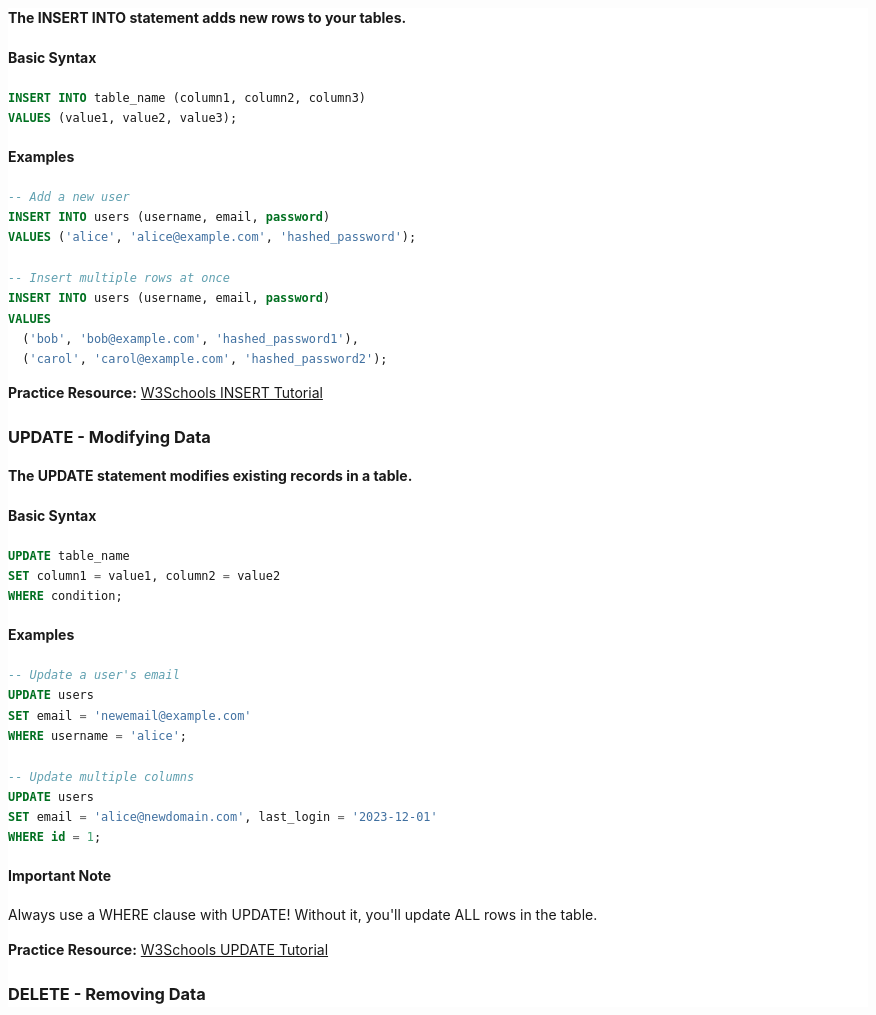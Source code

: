 **The INSERT INTO statement adds new rows to your tables.**

#### Basic Syntax
```sql
INSERT INTO table_name (column1, column2, column3)
VALUES (value1, value2, value3);
```

#### Examples
```sql
-- Add a new user
INSERT INTO users (username, email, password)
VALUES ('alice', 'alice@example.com', 'hashed_password');

-- Insert multiple rows at once
INSERT INTO users (username, email, password)
VALUES 
  ('bob', 'bob@example.com', 'hashed_password1'),
  ('carol', 'carol@example.com', 'hashed_password2');
```

**Practice Resource:** [W3Schools INSERT Tutorial](https://www.w3schools.com/sql/sql_insert.asp)

### UPDATE - Modifying Data

**The UPDATE statement modifies existing records in a table.**

#### Basic Syntax
```sql
UPDATE table_name 
SET column1 = value1, column2 = value2
WHERE condition;
```

#### Examples
```sql
-- Update a user's email
UPDATE users 
SET email = 'newemail@example.com' 
WHERE username = 'alice';

-- Update multiple columns
UPDATE users 
SET email = 'alice@newdomain.com', last_login = '2023-12-01'
WHERE id = 1;
```

#### Important Note
Always use a WHERE clause with UPDATE! Without it, you'll update ALL rows in the table.

**Practice Resource:** [W3Schools UPDATE Tutorial](https://www.w3schools.com/sql/sql_update.asp)

### DELETE - Removing Data

